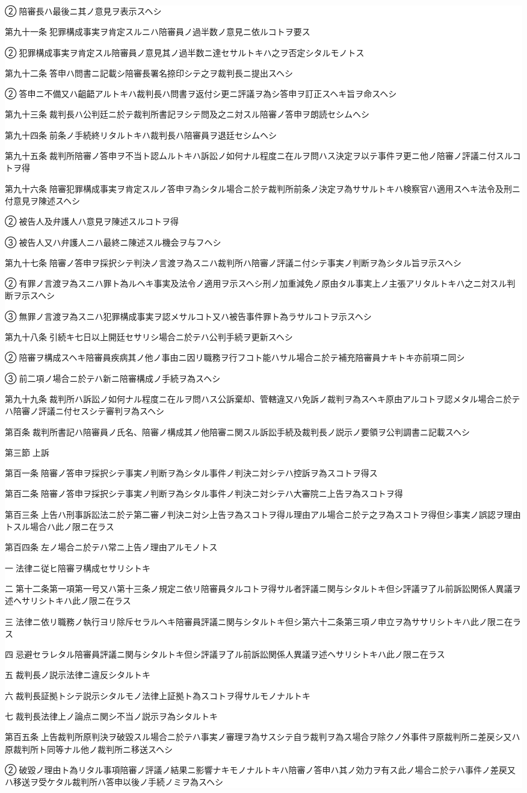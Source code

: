 ② 陪審長ハ最後ニ其ノ意見ヲ表示スヘシ

第九十一条 犯罪構成事実ヲ肯定スルニハ陪審員ノ過半数ノ意見ニ依ルコトヲ要ス

② 犯罪構成事実ヲ肯定スル陪審員ノ意見其ノ過半数ニ達セサルトキハ之ヲ否定シタルモノトス

第九十二条 答申ハ問書ニ記載シ陪審長署名捺印シテ之ヲ裁判長ニ提出スヘシ

② 答申ニ不備又ハ齟齬アルトキハ裁判長ハ問書ヲ返付シ更ニ評議ヲ為シ答申ヲ訂正スヘキ旨ヲ命スヘシ

第九十三条 裁判長ハ公判廷ニ於テ裁判所書記ヲシテ問及之ニ対スル陪審ノ答申ヲ朗読セシムヘシ

第九十四条 前条ノ手続終リタルトキハ裁判長ハ陪審員ヲ退廷セシムヘシ

第九十五条 裁判所陪審ノ答申ヲ不当ト認ムルトキハ訴訟ノ如何ナル程度ニ在ルヲ問ハス決定ヲ以テ事件ヲ更ニ他ノ陪審ノ評議ニ付スルコトヲ得

第九十六条 陪審犯罪構成事実ヲ肯定スルノ答申ヲ為シタル場合ニ於テ裁判所前条ノ決定ヲ為ササルトキハ検察官ハ適用スヘキ法令及刑ニ付意見ヲ陳述スヘシ

② 被告人及弁護人ハ意見ヲ陳述スルコトヲ得

③ 被告人又ハ弁護人ニハ最終ニ陳述スル機会ヲ与フヘシ

第九十七条 陪審ノ答申ヲ採択シテ判決ノ言渡ヲ為スニハ裁判所ハ陪審ノ評議ニ付シテ事実ノ判断ヲ為シタル旨ヲ示スヘシ

② 有罪ノ言渡ヲ為スニハ罪ト為ルヘキ事実及法令ノ適用ヲ示スヘシ刑ノ加重減免ノ原由タル事実上ノ主張アリタルトキハ之ニ対スル判断ヲ示スヘシ

③ 無罪ノ言渡ヲ為スニハ犯罪構成事実ヲ認メサルコト又ハ被告事件罪ト為ラサルコトヲ示スヘシ

第九十八条 引続キ七日以上開廷セサリシ場合ニ於テハ公判手続ヲ更新スヘシ

② 陪審ヲ構成スヘキ陪審員疾病其ノ他ノ事由ニ因リ職務ヲ行フコト能ハサル場合ニ於テ補充陪審員ナキトキ亦前項ニ同シ

③ 前二項ノ場合ニ於テハ新ニ陪審構成ノ手続ヲ為スヘシ

第九十九条 裁判所ハ訴訟ノ如何ナル程度ニ在ルヲ問ハス公訴棄却、管轄違又ハ免訴ノ裁判ヲ為スヘキ原由アルコトヲ認メタル場合ニ於テハ陪審ノ評議ニ付セスシテ審判ヲ為スヘシ

第百条 裁判所書記ハ陪審員ノ氏名、陪審ノ構成其ノ他陪審ニ関スル訴訟手続及裁判長ノ説示ノ要領ヲ公判調書ニ記載スヘシ

第三節 上訴

第百一条 陪審ノ答申ヲ採択シテ事実ノ判断ヲ為シタル事件ノ判決ニ対シテハ控訴ヲ為スコトヲ得ス

第百二条 陪審ノ答申ヲ採択シテ事実ノ判断ヲ為シタル事件ノ判決ニ対シテハ大審院ニ上告ヲ為スコトヲ得

第百三条 上告ハ刑事訴訟法ニ於テ第二審ノ判決ニ対シ上告ヲ為スコトヲ得ル理由アル場合ニ於テ之ヲ為スコトヲ得但シ事実ノ誤認ヲ理由トスル場合ハ此ノ限ニ在ラス

第百四条 左ノ場合ニ於テハ常ニ上告ノ理由アルモノトス

一 法律ニ従ヒ陪審ヲ構成セサリシトキ

二 第十二条第一項第一号又ハ第十三条ノ規定ニ依リ陪審員タルコトヲ得サル者評議ニ関与シタルトキ但シ評議ヲ了ル前訴訟関係人異議ヲ述ヘサリシトキハ此ノ限ニ在ラス

三 法律ニ依リ職務ノ執行ヨリ除斥セラルヘキ陪審員評議ニ関与シタルトキ但シ第六十二条第三項ノ申立ヲ為ササリシトキハ此ノ限ニ在ラス

四 忌避セラレタル陪審員評議ニ関与シタルトキ但シ評議ヲ了ル前訴訟関係人異議ヲ述ヘサリシトキハ此ノ限ニ在ラス

五 裁判長ノ説示法律ニ違反シタルトキ

六 裁判長証拠トシテ説示シタルモノ法律上証拠ト為スコトヲ得サルモノナルトキ

七 裁判長法律上ノ論点ニ関シ不当ノ説示ヲ為シタルトキ

第百五条 上告裁判所原判決ヲ破毀スル場合ニ於テハ事実ノ審理ヲ為サスシテ自ラ裁判ヲ為ス場合ヲ除クノ外事件ヲ原裁判所ニ差戻シ又ハ原裁判所ト同等ナル他ノ裁判所ニ移送スヘシ

② 破毀ノ理由ト為リタル事項陪審ノ評議ノ結果ニ影響ナキモノナルトキハ陪審ノ答申ハ其ノ効力ヲ有ス此ノ場合ニ於テハ事件ノ差戻又ハ移送ヲ受ケタル裁判所ハ答申以後ノ手続ノミヲ為スヘシ
